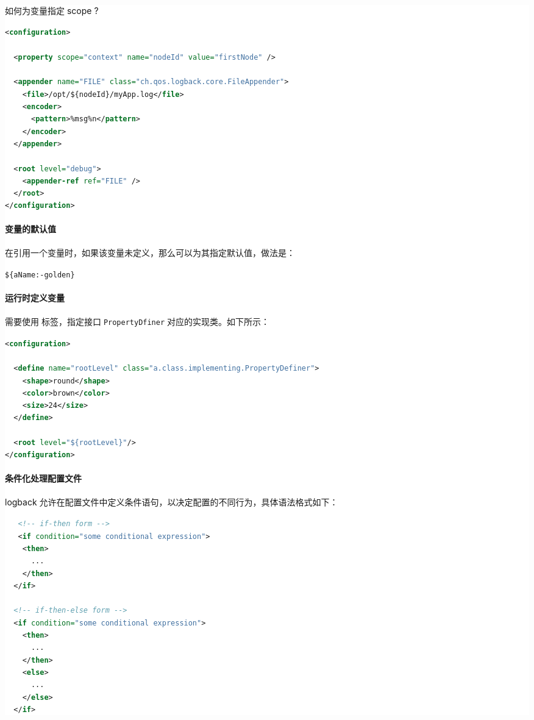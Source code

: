 如何为变量指定 scope ?
```xml
<configuration>

  <property scope="context" name="nodeId" value="firstNode" />

  <appender name="FILE" class="ch.qos.logback.core.FileAppender">
    <file>/opt/${nodeId}/myApp.log</file>
    <encoder>
      <pattern>%msg%n</pattern>
    </encoder>
  </appender>

  <root level="debug">
    <appender-ref ref="FILE" />
  </root>
</configuration>
```
#### 变量的默认值
在引用一个变量时，如果该变量未定义，那么可以为其指定默认值，做法是：
```xml
${aName:-golden}
```
#### 运行时定义变量
需要使用 <define> 标签，指定接口 `PropertyDfiner` 对应的实现类。如下所示：
```xml
<configuration>

  <define name="rootLevel" class="a.class.implementing.PropertyDefiner">
    <shape>round</shape>
    <color>brown</color>
    <size>24</size>
  </define>
 
  <root level="${rootLevel}"/>
</configuration>
```

#### 条件化处理配置文件

logback 允许在配置文件中定义条件语句，以决定配置的不同行为，具体语法格式如下：

```xml
   <!-- if-then form -->
   <if condition="some conditional expression">
    <then>
      ...
    </then>
  </if>
  
  <!-- if-then-else form -->
  <if condition="some conditional expression">
    <then>
      ...
    </then>
    <else>
      ...
    </else>    
  </if>
```
